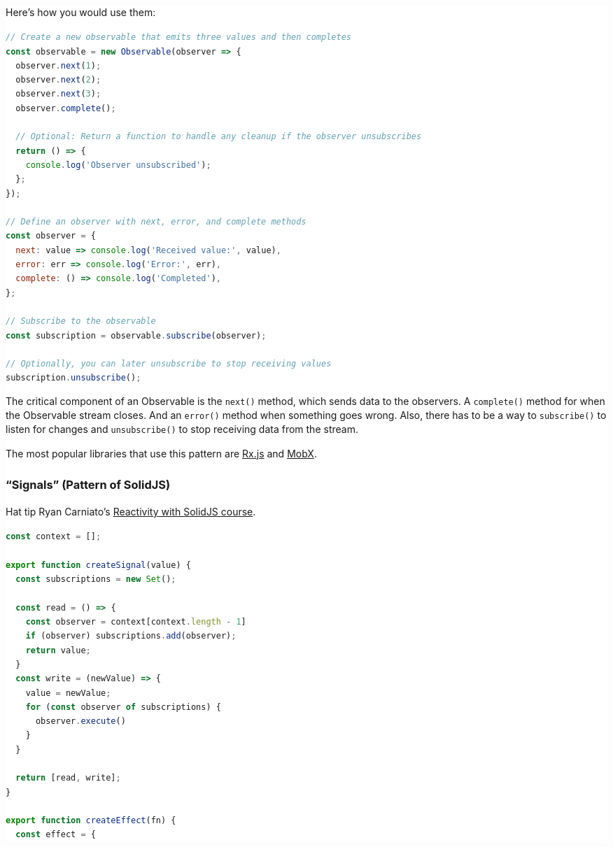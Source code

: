Here’s how you would use them:

```js
// Create a new observable that emits three values and then completes
const observable = new Observable(observer => {
  observer.next(1);
  observer.next(2);
  observer.next(3);
  observer.complete();

  // Optional: Return a function to handle any cleanup if the observer unsubscribes
  return () => {
    console.log('Observer unsubscribed');
  };
});

// Define an observer with next, error, and complete methods
const observer = {
  next: value => console.log('Received value:', value),
  error: err => console.log('Error:', err),
  complete: () => console.log('Completed'),
};

// Subscribe to the observable
const subscription = observable.subscribe(observer);

// Optionally, you can later unsubscribe to stop receiving values
subscription.unsubscribe();
```

The critical component of an Observable is the `next()` method, which sends data to the observers. A `complete()` method for when the Observable stream closes. And an `error()` method when something goes wrong. Also, there has to be a way to `subscribe()` to listen for changes and `unsubscribe()` to stop receiving data from the stream.

The most popular libraries that use this pattern are [<VPIcon icon="fas fa-globe"/>Rx.js](https://rxjs.dev/) and [<VPIcon icon="fas fa-globe"/>MobX](https://mobx.js.org/).

### “Signals” (Pattern of SolidJS)

Hat tip Ryan Carniato’s [<VPIcon icon="fas fa-globe"/>Reactivity with SolidJS course](https://frontendmasters.com/courses/reactivity-solidjs/).

```js :collapsed-lines
const context = [];

export function createSignal(value) {
  const subscriptions = new Set();

  const read = () => {
    const observer = context[context.length - 1]
    if (observer) subscriptions.add(observer);
    return value;
  }
  const write = (newValue) => {
    value = newValue;
    for (const observer of subscriptions) {
      observer.execute()
    }
  }

  return [read, write];
}

export function createEffect(fn) {
  const effect = {
```